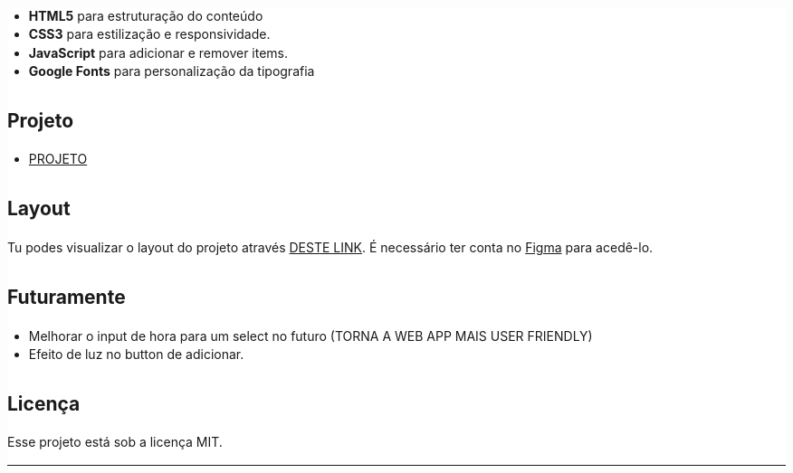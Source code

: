 - **HTML5** para estruturação do conteúdo
- **CSS3** para estilização e responsividade.
- **JavaScript** para adicionar e remover items.
- **Google Fonts** para personalização da tipografia

## Projeto

- [PROJETO](https://project-petshop.vercel.app/)


## Layout

Tu podes visualizar o layout do projeto através [DESTE LINK](www.figma.com/design/PGswj6u496jXAzfgOyqXjb/Agendamento-de-petshop--Community-?t=KI8giGC0ohEB09OM-0). É necessário ter conta no [Figma](https://figma.com) para acedê-lo.

## Futuramente
- Melhorar o input de hora para um select no futuro (TORNA A WEB APP MAIS USER FRIENDLY)
- Efeito de luz no button de adicionar.

## Licença

Esse projeto está sob a licença MIT.


---





